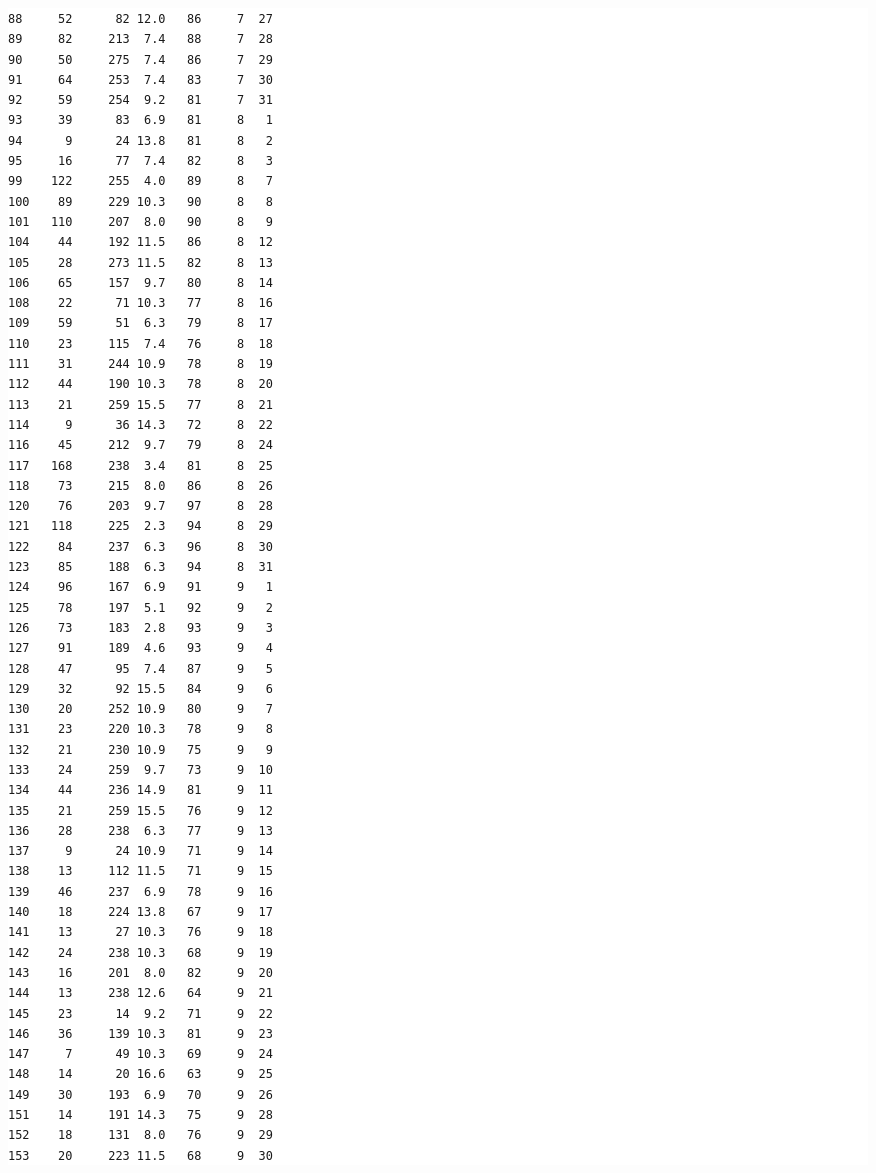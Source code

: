 ```
88     52      82 12.0   86     7  27
89     82     213  7.4   88     7  28
90     50     275  7.4   86     7  29
91     64     253  7.4   83     7  30
92     59     254  9.2   81     7  31
93     39      83  6.9   81     8   1
94      9      24 13.8   81     8   2
95     16      77  7.4   82     8   3
99    122     255  4.0   89     8   7
100    89     229 10.3   90     8   8
101   110     207  8.0   90     8   9
104    44     192 11.5   86     8  12
105    28     273 11.5   82     8  13
106    65     157  9.7   80     8  14
108    22      71 10.3   77     8  16
109    59      51  6.3   79     8  17
110    23     115  7.4   76     8  18
111    31     244 10.9   78     8  19
112    44     190 10.3   78     8  20
113    21     259 15.5   77     8  21
114     9      36 14.3   72     8  22
116    45     212  9.7   79     8  24
117   168     238  3.4   81     8  25
118    73     215  8.0   86     8  26
120    76     203  9.7   97     8  28
121   118     225  2.3   94     8  29
122    84     237  6.3   96     8  30
123    85     188  6.3   94     8  31
124    96     167  6.9   91     9   1
125    78     197  5.1   92     9   2
126    73     183  2.8   93     9   3
127    91     189  4.6   93     9   4
128    47      95  7.4   87     9   5
129    32      92 15.5   84     9   6
130    20     252 10.9   80     9   7
131    23     220 10.3   78     9   8
132    21     230 10.9   75     9   9
133    24     259  9.7   73     9  10
134    44     236 14.9   81     9  11
135    21     259 15.5   76     9  12
136    28     238  6.3   77     9  13
137     9      24 10.9   71     9  14
138    13     112 11.5   71     9  15
139    46     237  6.9   78     9  16
140    18     224 13.8   67     9  17
141    13      27 10.3   76     9  18
142    24     238 10.3   68     9  19
143    16     201  8.0   82     9  20
144    13     238 12.6   64     9  21
145    23      14  9.2   71     9  22
146    36     139 10.3   81     9  23
147     7      49 10.3   69     9  24
148    14      20 16.6   63     9  25
149    30     193  6.9   70     9  26
151    14     191 14.3   75     9  28
152    18     131  8.0   76     9  29
153    20     223 11.5   68     9  30
```
